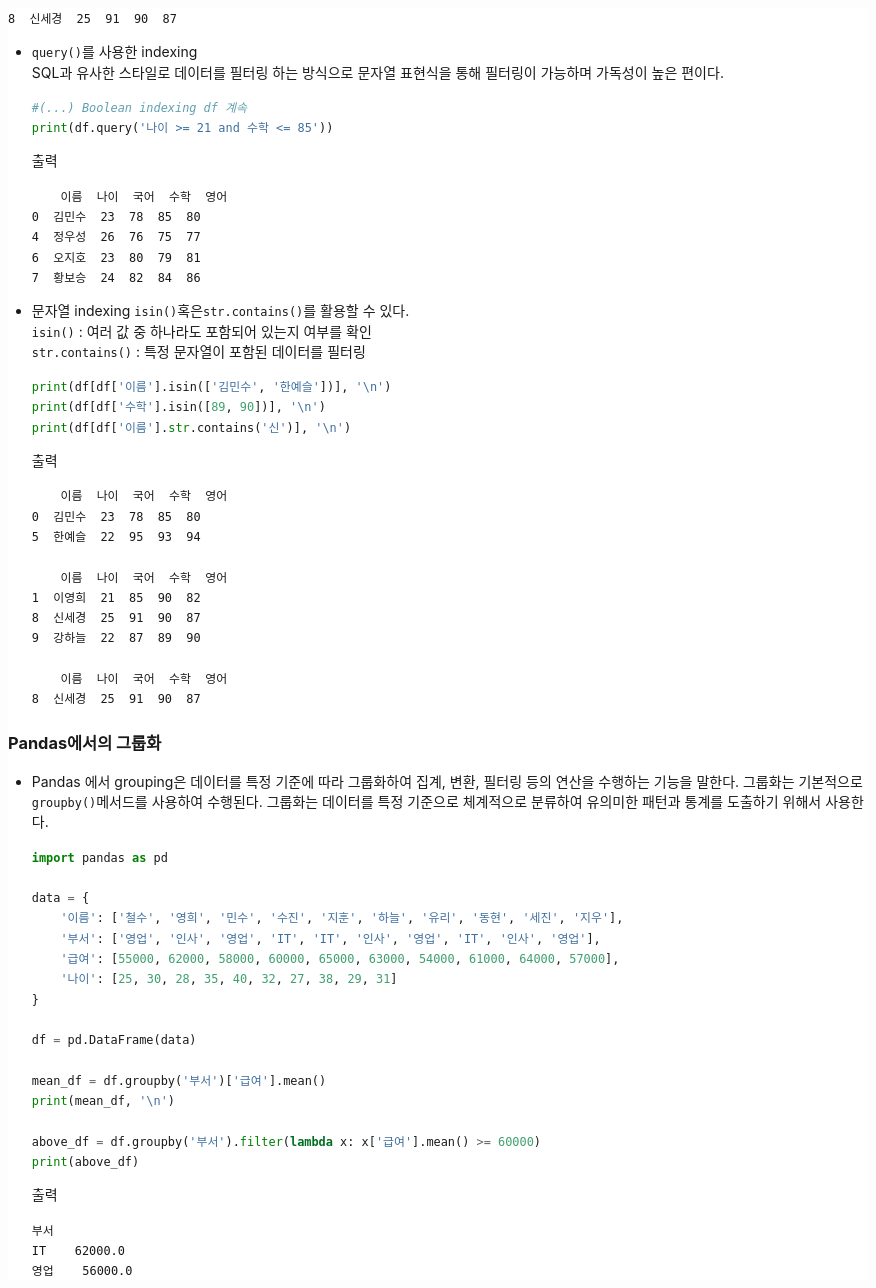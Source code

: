  ```
  8  신세경  25  91  90  87 
  ```
- `query()`를 사용한 indexing<br/>
  SQL과 유사한 스타일로 데이터를 필터링 하는 방식으로 문자열 표현식을 통해 필터링이 가능하며 가독성이 높은 편이다.
  ```python
  #(...) Boolean indexing df 계속
  print(df.query('나이 >= 21 and 수학 <= 85'))
  ```
  출력
  ```
      이름  나이  국어  수학  영어
  0  김민수  23  78  85  80
  4  정우성  26  76  75  77
  6  오지호  23  80  79  81
  7  황보승  24  82  84  86
  ```
- 문자열 indexing `isin()`혹은`str.contains()`를 활용할 수 있다.<br/>
  `isin()` : 여러 값 중 하나라도 포함되어 있는지 여부를 확인<br/>
  `str.contains()` : 특정 문자열이 포함된 데이터를 필터링
  ```python
  print(df[df['이름'].isin(['김민수', '한예슬'])], '\n')
  print(df[df['수학'].isin([89, 90])], '\n')
  print(df[df['이름'].str.contains('신')], '\n')
  ```
  출력
  ```
      이름  나이  국어  수학  영어
  0  김민수  23  78  85  80
  5  한예슬  22  95  93  94 

      이름  나이  국어  수학  영어
  1  이영희  21  85  90  82
  8  신세경  25  91  90  87
  9  강하늘  22  87  89  90 

      이름  나이  국어  수학  영어
  8  신세경  25  91  90  87 
  ```

### Pandas에서의 그룹화
- Pandas 에서 grouping은 데이터를 특정 기준에 따라 그룹화하여 집계, 변환, 필터링 등의 연산을 수행하는 기능을 말한다. 그룹화는 기본적으로 `groupby()`메서드를 사용하여 수행된다. 그룹화는 데이터를 특정 기준으로 체계적으로 분류하여 유의미한 패턴과 통계를 도출하기 위해서 사용한다.
  ```python
  import pandas as pd

  data = {
      '이름': ['철수', '영희', '민수', '수진', '지훈', '하늘', '유리', '동현', '세진', '지우'],
      '부서': ['영업', '인사', '영업', 'IT', 'IT', '인사', '영업', 'IT', '인사', '영업'],
      '급여': [55000, 62000, 58000, 60000, 65000, 63000, 54000, 61000, 64000, 57000],
      '나이': [25, 30, 28, 35, 40, 32, 27, 38, 29, 31]
  }

  df = pd.DataFrame(data)
  
  mean_df = df.groupby('부서')['급여'].mean()
  print(mean_df, '\n')

  above_df = df.groupby('부서').filter(lambda x: x['급여'].mean() >= 60000)
  print(above_df)
  ```
  출력
  ```
  부서
  IT    62000.0
  영업    56000.0
  ```